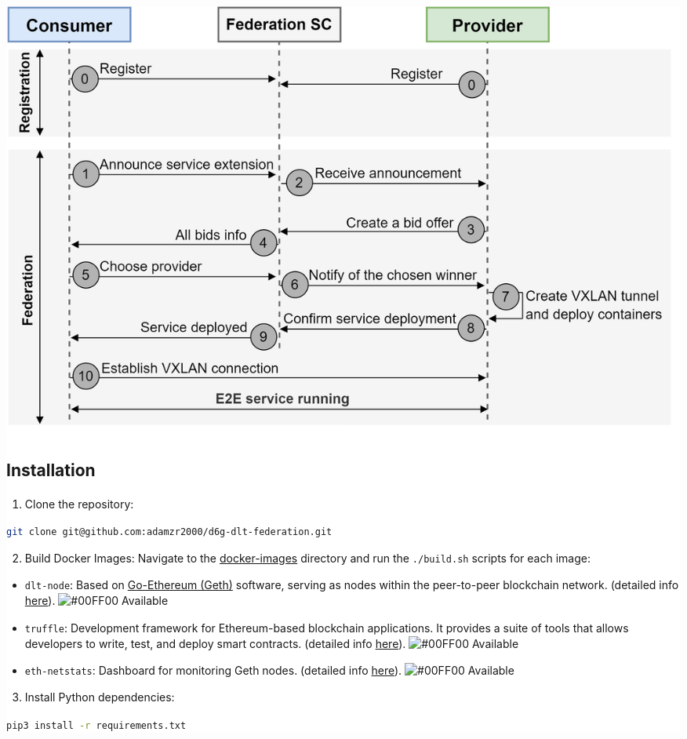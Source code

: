 ![Workflow](images/workflow.png)

## Installation

1. Clone the repository:
```bash
git clone git@github.com:adamzr2000/d6g-dlt-federation.git
```

2. Build Docker Images:
Navigate to the [docker-images](./docker-images) directory and run the `./build.sh` scripts for each image:

- `dlt-node`: Based on [Go-Ethereum (Geth)](https://geth.ethereum.org/docs) software, serving as nodes within the peer-to-peer blockchain network. (detailed info [here](./docker-images/dlt-node/)). ![#00FF00](https://via.placeholder.com/15/00ff00/000000?text=+) Available

- `truffle`: Development framework for Ethereum-based blockchain applications. It provides a suite of tools that allows developers to write, test, and deploy smart contracts. (detailed info [here](./docker-images/truffle/)). ![#00FF00](https://via.placeholder.com/15/00ff00/000000?text=+) Available

- `eth-netstats`: Dashboard for monitoring Geth nodes. (detailed info [here](./docker-images/eth-netstats/)). ![#00FF00](https://via.placeholder.com/15/00ff00/000000?text=+) Available

3. Install Python dependencies:
```bash
pip3 install -r requirements.txt
```
